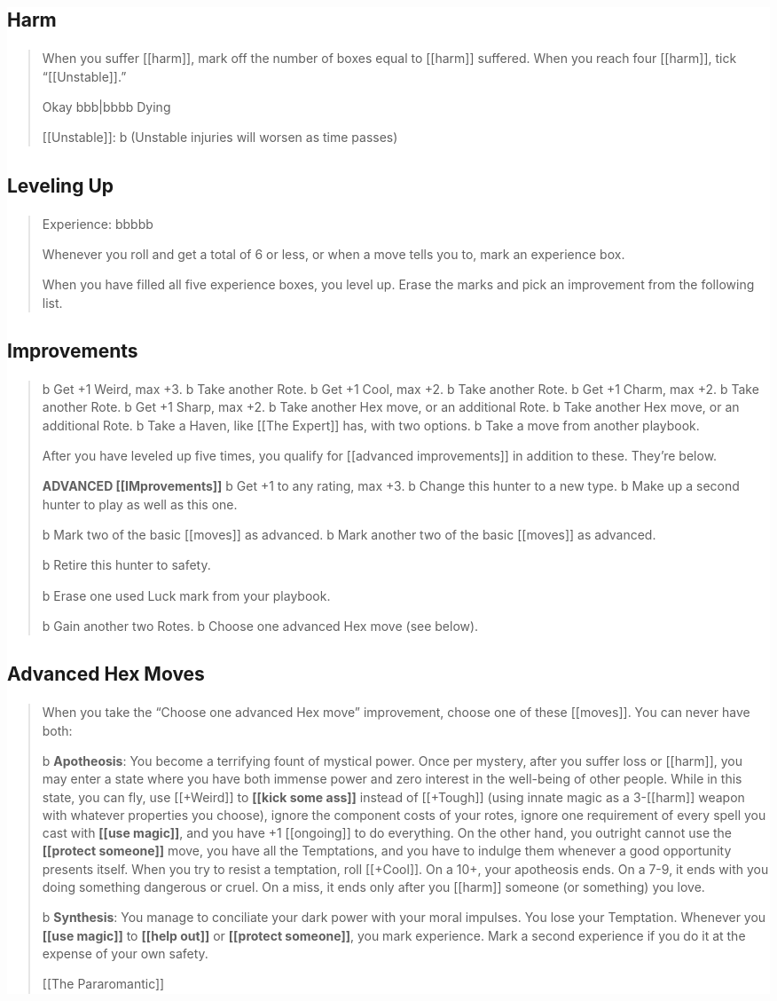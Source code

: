 ## Harm

> When you suffer [[harm]], mark off the number of boxes equal to [[harm]] suffered. When you reach four [[harm]], tick “[[Unstable]].”
>
> Okay bbb\|bbbb Dying
>
> [[Unstable]]: b (Unstable injuries will worsen as time passes)

## Leveling Up

> Experience: bbbbb
>
> Whenever you roll and get a total of 6 or less, or when a move tells you to, mark an experience box.
>
> When you have filled all five experience boxes, you level up. Erase the marks and pick an improvement from the following list.

## Improvements

> b Get +1 Weird, max +3. b Take another Rote. b Get +1 Cool, max +2. b Take another Rote. b Get +1 Charm, max +2. b Take another Rote. b Get +1 Sharp, max +2. b Take another Hex move, or an additional Rote. b Take another Hex move, or an additional Rote. b Take a Haven, like [[The Expert]] has, with two options. b Take a move from another playbook.
>
> After you have leveled up five times, you qualify for [[advanced improvements]] in addition to these. They’re below.
>
> **ADVANCED [[IMprovements]]** b Get +1 to any rating, max +3. b Change this hunter to a new type. b Make up a second hunter to play as well as this one.
>
> b Mark two of the basic [[moves]] as advanced. b Mark another two of the basic [[moves]] as advanced.
>
> b Retire this hunter to safety.
>
> b Erase one used Luck mark from your playbook.
>
> b Gain another two Rotes. b Choose one advanced Hex move (see below).

## Advanced Hex Moves

> When you take the “Choose one advanced Hex move” improvement, choose one of these [[moves]]. You can never have both:
>
> b **Apotheosis**: You become a terrifying fount of mystical power. Once per mystery, after you suffer loss or [[harm]], you may enter a state where you have both immense power and zero interest in the well-being of other people. While in this state, you can fly, use [[+Weird]] to **[[kick some ass]]** instead of [[+Tough]] (using innate magic as a 3-[[harm]] weapon with whatever properties you choose), ignore the component costs of your rotes, ignore one requirement of every spell you cast with **[[use magic]]**, and you have +1 [[ongoing]] to do everything. On the other hand, you outright cannot use the **[[protect someone]]** move, you have all the Temptations, and you have to indulge them whenever a good opportunity presents itself. When you try to resist a temptation, roll [[+Cool]]. On a 10+, your apotheosis ends. On a 7-9, it ends with you doing something dangerous or cruel. On a miss, it ends only after you [[harm]] someone (or something) you love.
>
> b **Synthesis**: You manage to conciliate your dark power with your moral impulses. You lose your Temptation. Whenever you **[[use magic]]** to **[[help out]]** or **[[protect someone]]**, you mark experience. Mark a second experience if you do it at the expense of your own safety.
>
> [[The Pararomantic]]